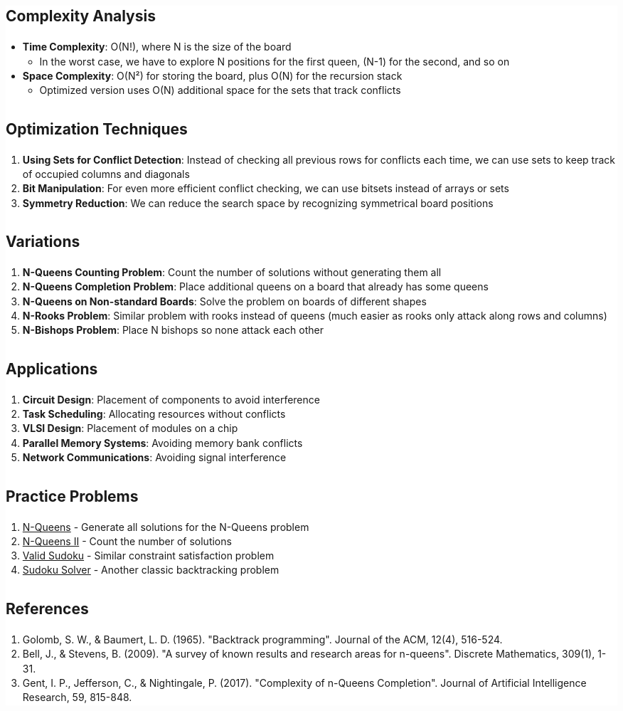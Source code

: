 ## Complexity Analysis

- **Time Complexity**: O(N!), where N is the size of the board
  - In the worst case, we have to explore N positions for the first queen, (N-1) for the second, and so on
- **Space Complexity**: O(N²) for storing the board, plus O(N) for the recursion stack
  - Optimized version uses O(N) additional space for the sets that track conflicts

## Optimization Techniques

1. **Using Sets for Conflict Detection**: Instead of checking all previous rows for conflicts each time, we can use sets to keep track of occupied columns and diagonals
2. **Bit Manipulation**: For even more efficient conflict checking, we can use bitsets instead of arrays or sets
3. **Symmetry Reduction**: We can reduce the search space by recognizing symmetrical board positions

## Variations

1. **N-Queens Counting Problem**: Count the number of solutions without generating them all
2. **N-Queens Completion Problem**: Place additional queens on a board that already has some queens
3. **N-Queens on Non-standard Boards**: Solve the problem on boards of different shapes
4. **N-Rooks Problem**: Similar problem with rooks instead of queens (much easier as rooks only attack along rows and columns)
5. **N-Bishops Problem**: Place N bishops so none attack each other

## Applications

1. **Circuit Design**: Placement of components to avoid interference
2. **Task Scheduling**: Allocating resources without conflicts
3. **VLSI Design**: Placement of modules on a chip
4. **Parallel Memory Systems**: Avoiding memory bank conflicts
5. **Network Communications**: Avoiding signal interference

## Practice Problems

1. [N-Queens](https://leetcode.com/problems/n-queens/) - Generate all solutions for the N-Queens problem
2. [N-Queens II](https://leetcode.com/problems/n-queens-ii/) - Count the number of solutions
3. [Valid Sudoku](https://leetcode.com/problems/valid-sudoku/) - Similar constraint satisfaction problem
4. [Sudoku Solver](https://leetcode.com/problems/sudoku-solver/) - Another classic backtracking problem

## References

1. Golomb, S. W., & Baumert, L. D. (1965). "Backtrack programming". Journal of the ACM, 12(4), 516-524.
2. Bell, J., & Stevens, B. (2009). "A survey of known results and research areas for n-queens". Discrete Mathematics, 309(1), 1-31.
3. Gent, I. P., Jefferson, C., & Nightingale, P. (2017). "Complexity of n-Queens Completion". Journal of Artificial Intelligence Research, 59, 815-848.
